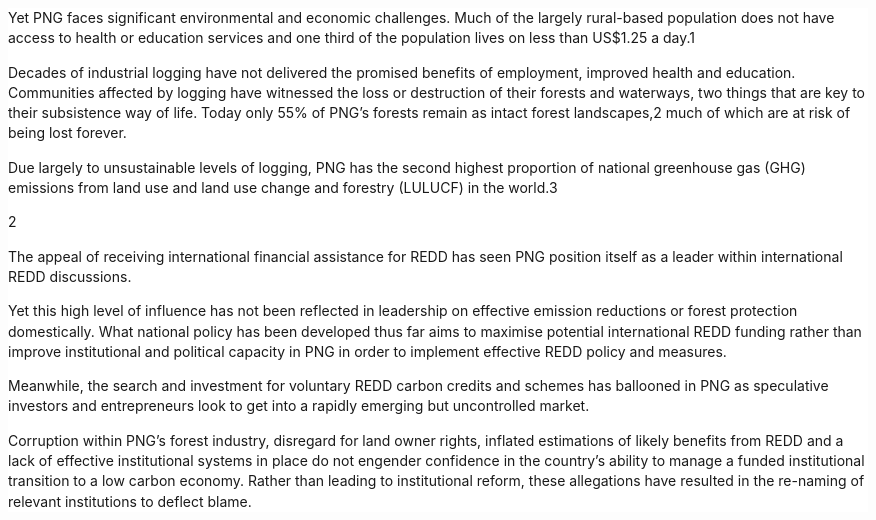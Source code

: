 Yet PNG faces significant
environmental and economic
challenges. Much of the largely
rural-based population does not have
access to health or education services
and one third of the population lives
on less than US$1.25 a day.1

Decades of industrial logging have
not delivered the promised benefits
of employment, improved health and
education. Communities affected
by logging have witnessed the loss
or destruction of their forests and
waterways, two things that are key
to their subsistence way of life. Today
only 55% of PNG’s forests remain as
intact forest landscapes,2 much of
which are at risk of being lost forever.

Due largely to unsustainable levels
of logging, PNG has the second
highest proportion of national
greenhouse gas (GHG) emissions
from land use and land use change
and forestry (LULUCF) in the world.3

2

The appeal of receiving international
financial assistance for REDD has
seen PNG position itself as a leader
within international REDD discussions.

Yet this high level of influence has
not been reflected in leadership on
effective emission reductions or
forest protection domestically. What
national policy has been developed
thus far aims to maximise potential
international REDD funding rather
than improve institutional and political
capacity in PNG in order to implement
effective REDD policy and measures.

Meanwhile, the search and investment
for voluntary REDD carbon credits
and schemes has ballooned in
PNG as speculative investors and
entrepreneurs look to get into a
rapidly emerging but uncontrolled
market.

Corruption within PNG’s forest
industry, disregard for land owner
rights, inflated estimations of likely
benefits from REDD and a lack of
effective institutional systems in place
do not engender confidence in the
country’s ability to manage a funded
institutional transition to a low carbon
economy. Rather than leading to
institutional reform, these allegations
have resulted in the re-naming of
relevant institutions to deflect blame.
